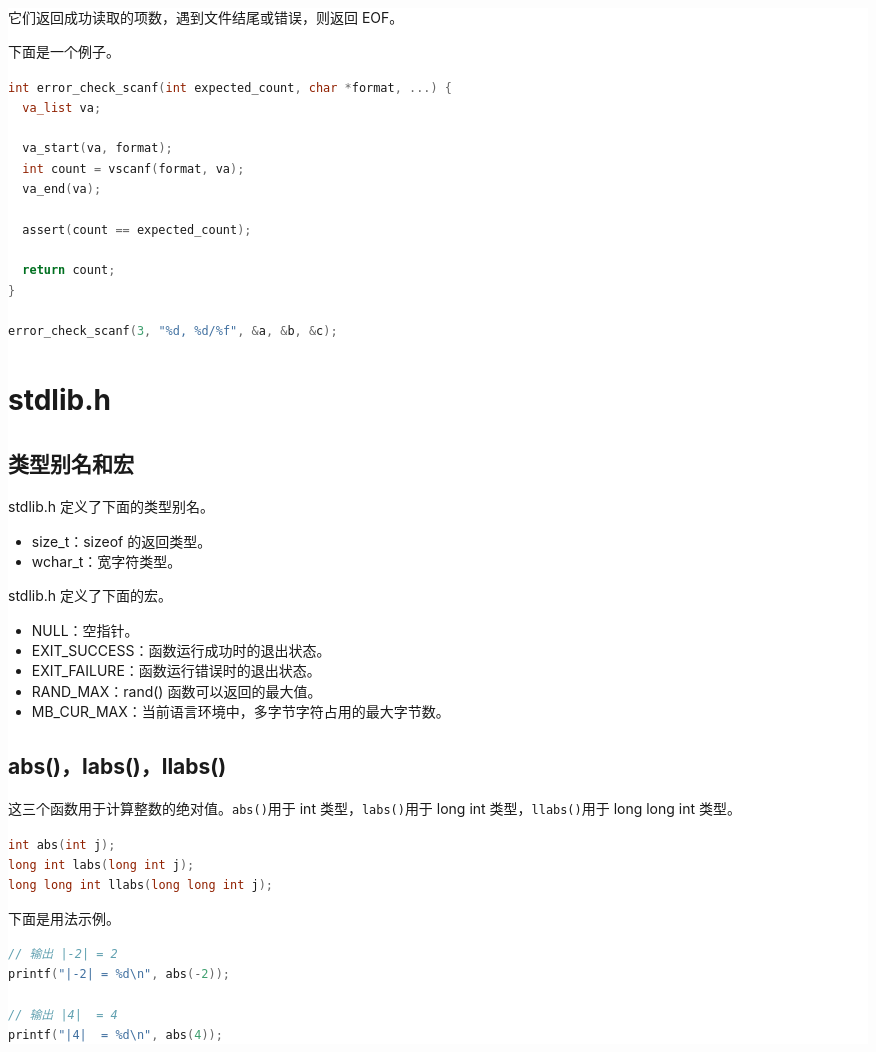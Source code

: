 它们返回成功读取的项数，遇到文件结尾或错误，则返回 EOF。

下面是一个例子。

```c
int error_check_scanf(int expected_count, char *format, ...) {
  va_list va;

  va_start(va, format);
  int count = vscanf(format, va);
  va_end(va);

  assert(count == expected_count);

  return count;
}

error_check_scanf(3, "%d, %d/%f", &a, &b, &c);
```

# stdlib.h

## 类型别名和宏

stdlib.h 定义了下面的类型别名。

- size_t：sizeof 的返回类型。
- wchar_t：宽字符类型。

stdlib.h 定义了下面的宏。

- NULL：空指针。
- EXIT_SUCCESS：函数运行成功时的退出状态。
- EXIT_FAILURE：函数运行错误时的退出状态。
- RAND_MAX：rand() 函数可以返回的最大值。
- MB_CUR_MAX：当前语言环境中，多字节字符占用的最大字节数。

## abs()，labs()，llabs()

这三个函数用于计算整数的绝对值。`abs()`用于 int 类型，`labs()`用于 long int 类型，`llabs()`用于 long long int 类型。

```c
int abs(int j);
long int labs(long int j);
long long int llabs(long long int j);
```

下面是用法示例。

```c
// 输出 |-2| = 2
printf("|-2| = %d\n", abs(-2));

// 输出 |4|  = 4
printf("|4|  = %d\n", abs(4));
```
